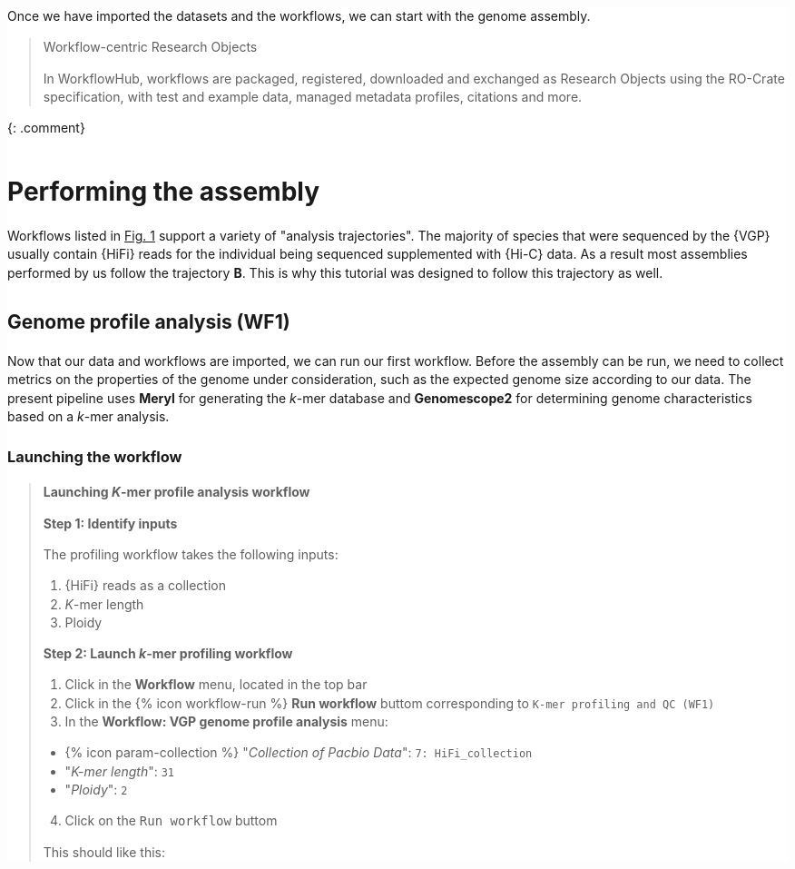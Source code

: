 Once we have imported the datasets and the workflows, we can start with the genome assembly.

> <comment-title>Workflow-centric Research Objects</comment-title>
>
> In WorkflowHub, workflows are packaged, registered, downloaded and exchanged as Research Objects using the RO-Crate specification, with test and example data, managed metadata profiles, citations and more.
>
{: .comment}

# Performing the assembly

Workflows listed in [Fig. 1](#figure-1) support a variety of "analysis trajectories". The majority of species that were sequenced by the {VGP} usually contain {HiFi} reads for the individual being sequenced supplemented with {Hi-C} data. As a result most assemblies performed by us follow the trajectory **B**. This is why this tutorial was designed to follow this trajectory as well.  

## Genome profile analysis (WF1)

Now that our data and workflows are imported, we can run our first workflow. Before the assembly can be run, we need to collect metrics on the properties of the genome under consideration, such as the expected genome size according to our data. The present pipeline uses **Meryl** for generating the *k*-mer database and **Genomescope2** for determining genome characteristics based on a *k*-mer analysis.

### Launching the workflow

> <hands-on-title><b>Launching <i>K</i>-mer profile analysis workflow</b></hands-on-title>
>
> **Step 1: Identify inputs**
>
> The profiling workflow takes the following inputs:
>
> 1. {HiFi} reads as a collection
> 2. *K*-mer length
> 3. Ploidy
>
> **Step 2: Launch *k*-mer profiling workflow**
>
> 1. Click in the **Workflow** menu, located in the top bar
> 2. Click in the {% icon workflow-run %} **Run workflow** buttom corresponding to `K-mer profiling and QC (WF1)`
> 3. In the **Workflow: VGP genome profile analysis** menu:
>  - {% icon param-collection %} "*Collection of Pacbio Data*": `7: HiFi_collection`
>  - "*K-mer length*": `31`
>  - "*Ploidy*": `2`
> 4. Click on the <kbd>Run workflow</kbd> buttom
>
> This should like this:
> 
>